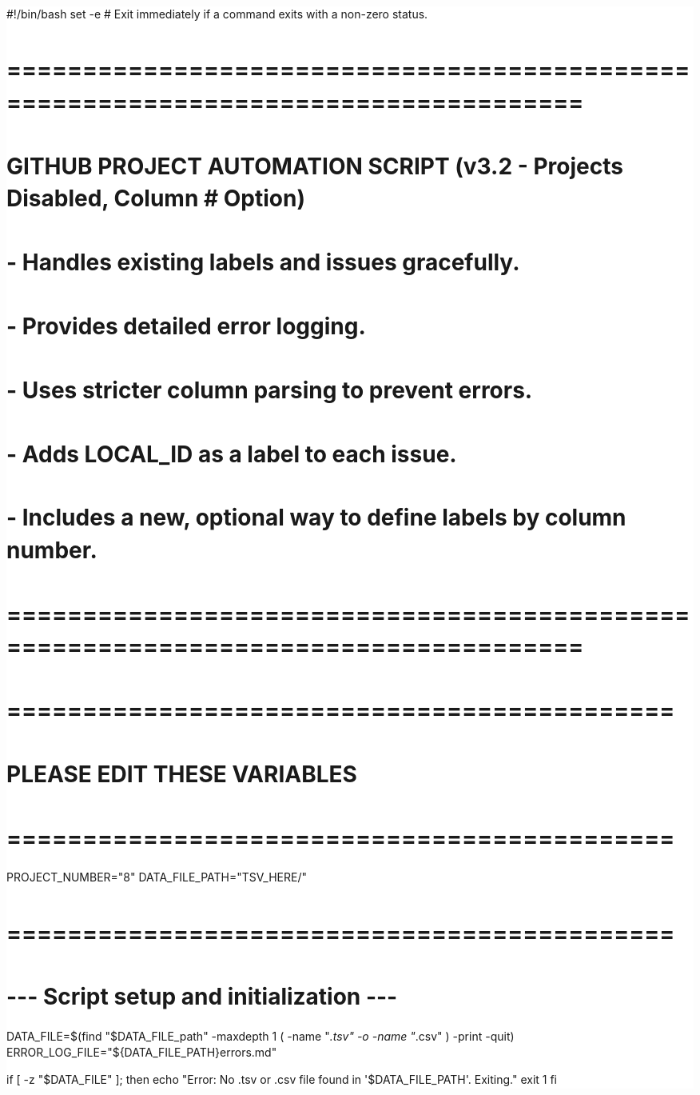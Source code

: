 #!/bin/bash
set -e # Exit immediately if a command exits with a non-zero status.

# ===================================================================================
#
# GITHUB PROJECT AUTOMATION SCRIPT (v3.2 - Projects Disabled, Column # Option)
#
# - Handles existing labels and issues gracefully.
# - Provides detailed error logging.
# - Uses stricter column parsing to prevent errors.
# - Adds LOCAL_ID as a label to each issue.
# - Includes a new, optional way to define labels by column number.
#
# ===================================================================================


# ============================================
# PLEASE EDIT THESE VARIABLES
# ============================================
PROJECT_NUMBER="8"
DATA_FILE_PATH="TSV_HERE/"
# ============================================


# --- Script setup and initialization ---
DATA_FILE=$(find "$DATA_FILE_path" -maxdepth 1 \( -name "*.tsv" -o -name "*.csv" \) -print -quit)
ERROR_LOG_FILE="${DATA_FILE_PATH}errors.md"

if [ -z "$DATA_FILE" ]; then
  echo "Error: No .tsv or .csv file found in '$DATA_FILE_PATH'. Exiting."
  exit 1
fi
